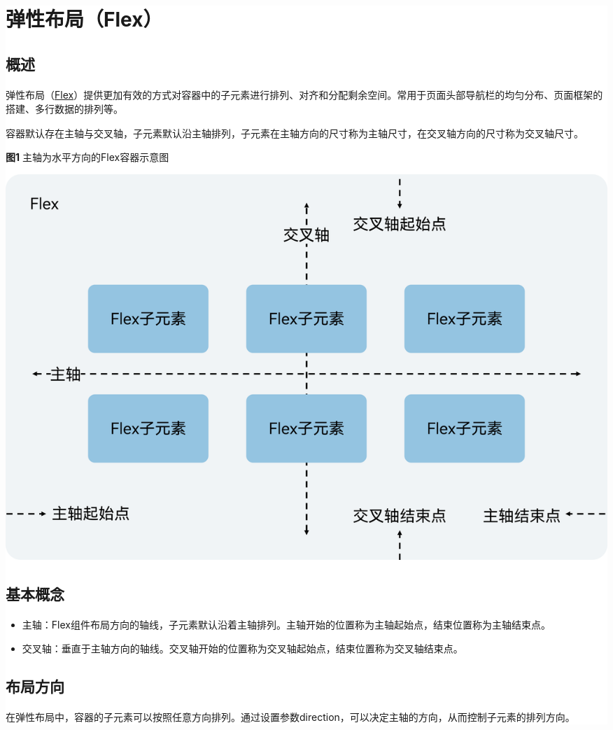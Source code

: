 # 弹性布局（Flex）

## 概述

弹性布局（[Flex](../../../API_Reference/source_zh_cn/arkui-cj/cj-row-column-stack-flex.md)）提供更加有效的方式对容器中的子元素进行排列、对齐和分配剩余空间。常用于页面头部导航栏的均匀分布、页面框架的搭建、多行数据的排列等。

容器默认存在主轴与交叉轴，子元素默认沿主轴排列，子元素在主轴方向的尺寸称为主轴尺寸，在交叉轴方向的尺寸称为交叉轴尺寸。

**图1** 主轴为水平方向的Flex容器示意图

![flex-layout](figures/flex-layout.png)

## 基本概念

- 主轴：Flex组件布局方向的轴线，子元素默认沿着主轴排列。主轴开始的位置称为主轴起始点，结束位置称为主轴结束点。

- 交叉轴：垂直于主轴方向的轴线。交叉轴开始的位置称为交叉轴起始点，结束位置称为交叉轴结束点。

## 布局方向

在弹性布局中，容器的子元素可以按照任意方向排列。通过设置参数direction，可以决定主轴的方向，从而控制子元素的排列方向。
